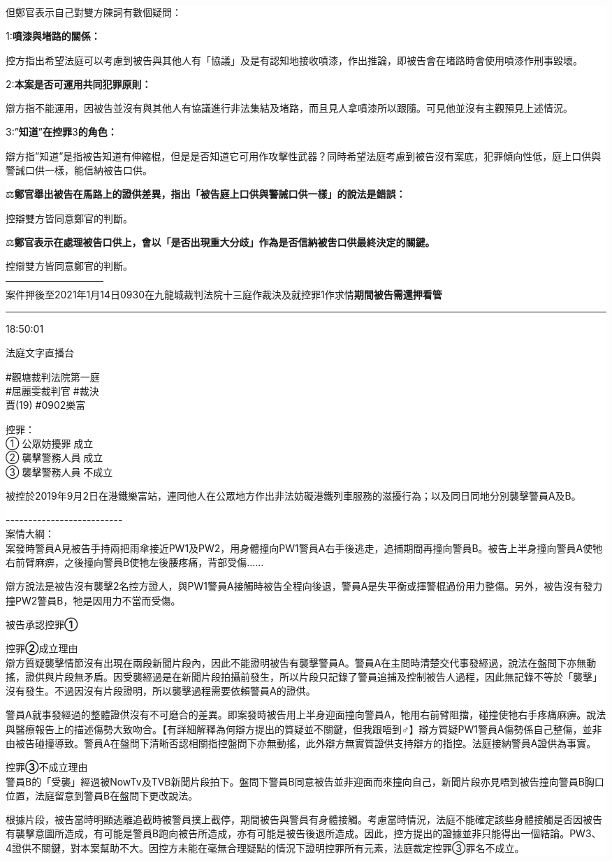 但鄭官表示自己對雙方陳詞有數個疑問：  
  
1:**噴漆與堵路的關係：**  
  
控方指出希望法庭可以考慮到被告與其他人有「協議」及是有認知地接收噴漆，作出推論，即被告會在堵路時會使用噴漆作刑事毀壞。  
  
2:**本案是否可運用共同犯罪原則：**  
  
辯方指不能運用，因被告並沒有與其他人有協議進行非法集結及堵路，而且見人拿噴漆所以跟隨。可見他並沒有主觀預見上述情況。  
  
3:”**知道**”**在控罪**3**的角色：**  
  
辯方指”知道”是指被告知道有伸縮棍，但是是否知道它可用作攻擊性武器？同時希望法庭考慮到被告沒有案底，犯罪傾向性低，庭上口供與警誡口供一樣，能信納被告口供。  
  
‍⚖️**鄭官舉出被告在馬路上的證供差異，指出「被告庭上口供與警誡口供一樣」的說法是錯誤：**  
  
控辯雙方皆同意鄭官的判斷。  
  
‍⚖️**鄭官表示在處理被告口供上，會以「是否出現重大分歧」作為是否信納被吿口供最終決定的關鍵。**  
  
控辯雙方皆同意鄭官的判斷。  
——————————  
案件押後至2021年1月14日0930在九龍城裁判法院十三庭作裁決及就控罪1作求情**期間被告需還押看管**

---
      
18:50:01

法庭文字直播台

\#觀塘裁判法院第一庭  
\#屈麗雯裁判官 \#裁決  
賈(19) \#0902樂富  
  
控罪：  
① 公眾妨擾罪 成立              
② 襲擊警務人員 成立  
③ 襲擊警務人員 不成立  
  
被控於2019年9月2日在港鐵樂富站，連同他人在公眾地方作出非法妨礙港鐵列車服務的滋擾行為；以及同日同地分別襲擊警員A及B。  
  
\--------------------------  
案情大綱：  
案發時警員A見被告手持兩把雨傘接近PW1及PW2，用身體撞向PW1警員A右手後逃走，追捕期間再撞向警員B。被告上半身撞向警員A使牠右前臂麻痹，之後撞向警員B使牠左後腰疼痛，背部受傷……  
  
辯方說法是被告沒有襲擊2名控方證人，與PW1警員A接觸時被告全程向後退，警員A是失平衡或揮警棍過份用力整傷。另外，被告沒有發力撞PW2警員B，牠是因用力不當而受傷。  
  
被告承認控罪**①**  
  
控罪**②**成立理由  
辯方質疑襲擊情節沒有出現在兩段新聞片段內，因此不能證明被告有襲擊警員A。警員A在主問時清楚交代事發經過，說法在盤問下亦無動搖，證供與片段無矛盾。因受襲經過是在新聞片段拍攝前發生，所以片段只記錄了警員追捕及控制被告人過程，因此無記錄不等於「襲擊」沒有發生。不過因沒有片段證明，所以襲擊過程需要依賴警員A的證供。  
  
警員A就事發經過的整體證供沒有不可磨合的差異。即案發時被告用上半身迎面撞向警員A，牠用右前臂阻擋，碰撞使牠右手疼痛麻痹。說法與醫療報告上的描述傷勢大致吻合。【有詳細解釋為何辯方提出的質疑並不關鍵，但我跟唔到‍♂️】辯方質疑PW1警員A傷勢係自己整傷，並非由被告碰撞導致。警員A在盤問下清晰否認相關指控盤問下亦無動搖，此外辯方無實質證供支持辯方的指控。法庭接納警員A證供為事實。  
  
  
控罪**③**不成立理由  
警員B的「受襲」經過被NowTv及TVB新聞片段拍下。盤問下警員B同意被告並非迎面而來撞向自己，新聞片段亦見唔到被告撞向警員B胸口位置，法庭留意到警員B在盤問下更改說法。  
  
根據片段，被告當時明顯逃離追截時被警員撲上截停，期間被告與警員有身體接觸。考慮當時情況，法庭不能確定該些身體接觸是否因被告有襲擊意圖所造成，有可能是警員B跑向被告所造成，亦有可能是被告後退所造成。因此，控方提出的證據並非只能得出一個結論。PW3、4證供不關鍵，對本案幫助不大。因控方未能在毫無合理疑點的情況下證明控罪所有元素，法庭裁定控罪③罪名不成立。  
  